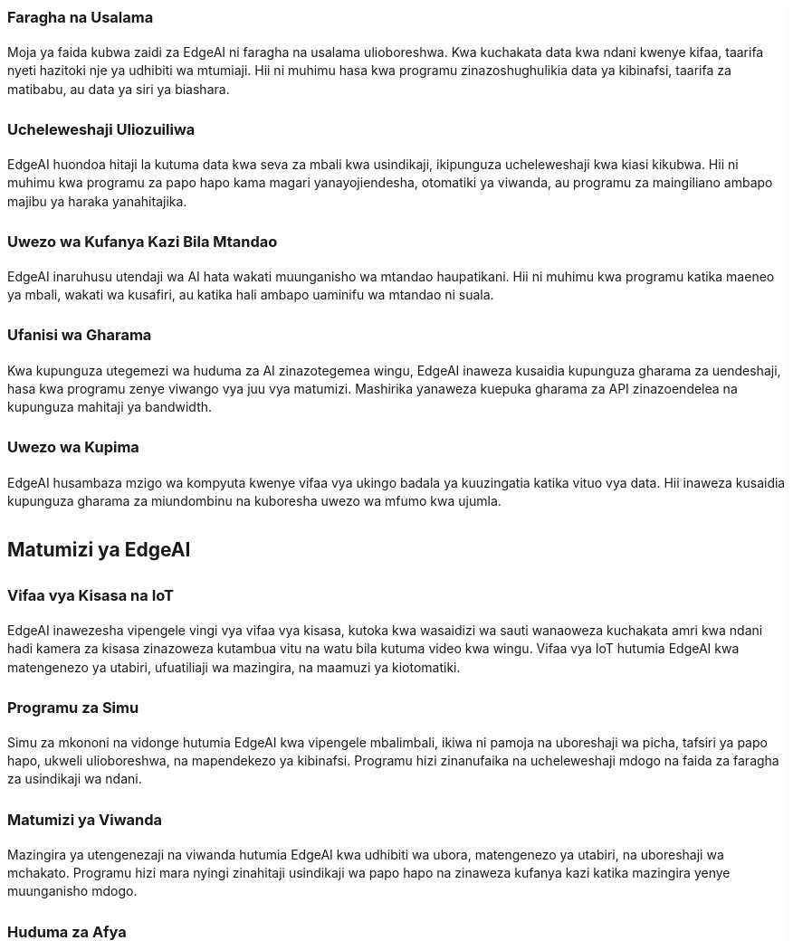### Faragha na Usalama

Moja ya faida kubwa zaidi za EdgeAI ni faragha na usalama ulioboreshwa. Kwa kuchakata data kwa ndani kwenye kifaa, taarifa nyeti hazitoki nje ya udhibiti wa mtumiaji. Hii ni muhimu hasa kwa programu zinazoshughulikia data ya kibinafsi, taarifa za matibabu, au data ya siri ya biashara.

### Ucheleweshaji Uliozuiliwa

EdgeAI huondoa hitaji la kutuma data kwa seva za mbali kwa usindikaji, ikipunguza ucheleweshaji kwa kiasi kikubwa. Hii ni muhimu kwa programu za papo hapo kama magari yanayojiendesha, otomatiki ya viwanda, au programu za maingiliano ambapo majibu ya haraka yanahitajika.

### Uwezo wa Kufanya Kazi Bila Mtandao

EdgeAI inaruhusu utendaji wa AI hata wakati muunganisho wa mtandao haupatikani. Hii ni muhimu kwa programu katika maeneo ya mbali, wakati wa kusafiri, au katika hali ambapo uaminifu wa mtandao ni suala.

### Ufanisi wa Gharama

Kwa kupunguza utegemezi wa huduma za AI zinazotegemea wingu, EdgeAI inaweza kusaidia kupunguza gharama za uendeshaji, hasa kwa programu zenye viwango vya juu vya matumizi. Mashirika yanaweza kuepuka gharama za API zinazoendelea na kupunguza mahitaji ya bandwidth.

### Uwezo wa Kupima

EdgeAI husambaza mzigo wa kompyuta kwenye vifaa vya ukingo badala ya kuuzingatia katika vituo vya data. Hii inaweza kusaidia kupunguza gharama za miundombinu na kuboresha uwezo wa mfumo kwa ujumla.

## Matumizi ya EdgeAI

### Vifaa vya Kisasa na IoT

EdgeAI inawezesha vipengele vingi vya vifaa vya kisasa, kutoka kwa wasaidizi wa sauti wanaoweza kuchakata amri kwa ndani hadi kamera za kisasa zinazoweza kutambua vitu na watu bila kutuma video kwa wingu. Vifaa vya IoT hutumia EdgeAI kwa matengenezo ya utabiri, ufuatiliaji wa mazingira, na maamuzi ya kiotomatiki.

### Programu za Simu

Simu za mkononi na vidonge hutumia EdgeAI kwa vipengele mbalimbali, ikiwa ni pamoja na uboreshaji wa picha, tafsiri ya papo hapo, ukweli ulioboreshwa, na mapendekezo ya kibinafsi. Programu hizi zinanufaika na ucheleweshaji mdogo na faida za faragha za usindikaji wa ndani.

### Matumizi ya Viwanda

Mazingira ya utengenezaji na viwanda hutumia EdgeAI kwa udhibiti wa ubora, matengenezo ya utabiri, na uboreshaji wa mchakato. Programu hizi mara nyingi zinahitaji usindikaji wa papo hapo na zinaweza kufanya kazi katika mazingira yenye muunganisho mdogo.

### Huduma za Afya
